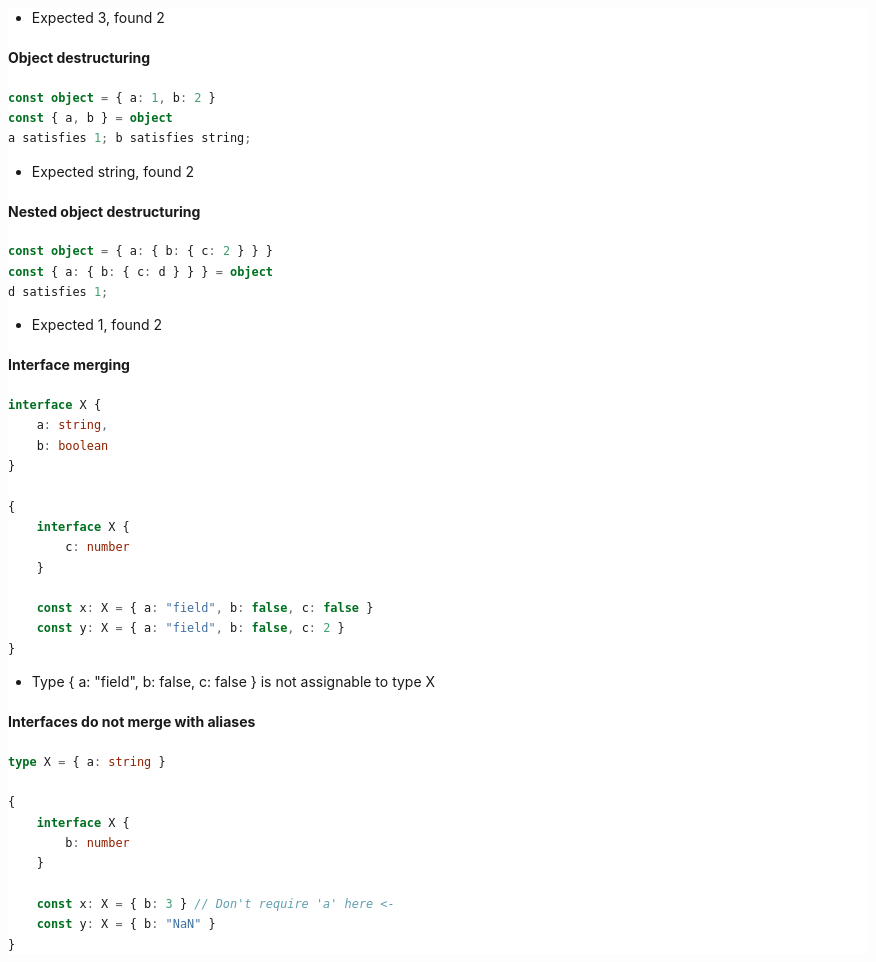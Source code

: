 - Expected 3, found 2

#### Object destructuring

```ts
const object = { a: 1, b: 2 }
const { a, b } = object
a satisfies 1; b satisfies string;
```

- Expected string, found 2

#### Nested object destructuring

```ts
const object = { a: { b: { c: 2 } } }
const { a: { b: { c: d } } } = object
d satisfies 1;
```

- Expected 1, found 2

#### Interface merging

```ts
interface X {
	a: string,
	b: boolean
}

{
	interface X {
		c: number
	}

	const x: X = { a: "field", b: false, c: false }
	const y: X = { a: "field", b: false, c: 2 }
}
```

- Type { a: "field", b: false, c: false } is not assignable to type X

#### Interfaces do not merge with aliases

```ts
type X = { a: string }

{
	interface X {
		b: number
	}

	const x: X = { b: 3 } // Don't require 'a' here <-
	const y: X = { b: "NaN" }
}
```
